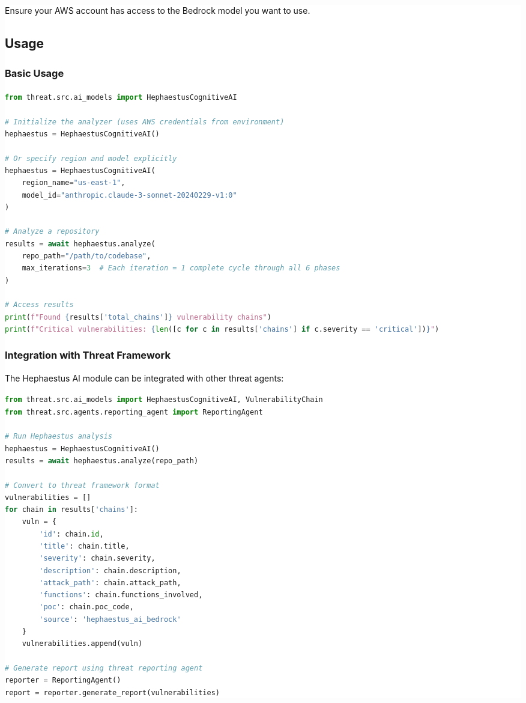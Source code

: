 Ensure your AWS account has access to the Bedrock model you want to use.

## Usage

### Basic Usage

```python
from threat.src.ai_models import HephaestusCognitiveAI

# Initialize the analyzer (uses AWS credentials from environment)
hephaestus = HephaestusCognitiveAI()

# Or specify region and model explicitly
hephaestus = HephaestusCognitiveAI(
    region_name="us-east-1",
    model_id="anthropic.claude-3-sonnet-20240229-v1:0"
)

# Analyze a repository
results = await hephaestus.analyze(
    repo_path="/path/to/codebase",
    max_iterations=3  # Each iteration = 1 complete cycle through all 6 phases
)

# Access results
print(f"Found {results['total_chains']} vulnerability chains")
print(f"Critical vulnerabilities: {len([c for c in results['chains'] if c.severity == 'critical'])}")
```

### Integration with Threat Framework

The Hephaestus AI module can be integrated with other threat agents:

```python
from threat.src.ai_models import HephaestusCognitiveAI, VulnerabilityChain
from threat.src.agents.reporting_agent import ReportingAgent

# Run Hephaestus analysis
hephaestus = HephaestusCognitiveAI()
results = await hephaestus.analyze(repo_path)

# Convert to threat framework format
vulnerabilities = []
for chain in results['chains']:
    vuln = {
        'id': chain.id,
        'title': chain.title,
        'severity': chain.severity,
        'description': chain.description,
        'attack_path': chain.attack_path,
        'functions': chain.functions_involved,
        'poc': chain.poc_code,
        'source': 'hephaestus_ai_bedrock'
    }
    vulnerabilities.append(vuln)

# Generate report using threat reporting agent
reporter = ReportingAgent()
report = reporter.generate_report(vulnerabilities)
```
